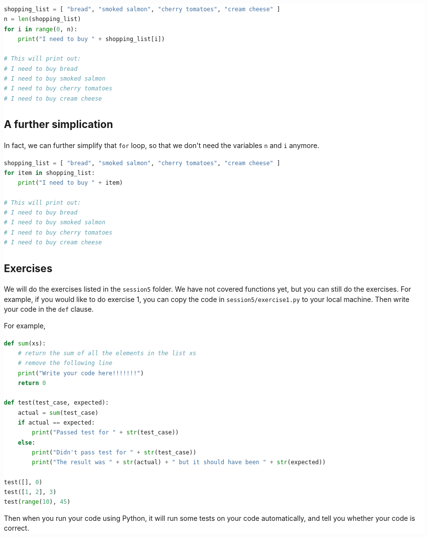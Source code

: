 ```python
shopping_list = [ "bread", "smoked salmon", "cherry tomatoes", "cream cheese" ]
n = len(shopping_list)
for i in range(0, n):
    print("I need to buy " + shopping_list[i])

# This will print out:
# I need to buy bread
# I need to buy smoked salmon
# I need to buy cherry tomatoes
# I need to buy cream cheese
```

## A further simplication

In fact, we can further simplify that `for` loop, so that we don't need the variables `n` and `i` anymore.

```python
shopping_list = [ "bread", "smoked salmon", "cherry tomatoes", "cream cheese" ]
for item in shopping_list:
    print("I need to buy " + item)

# This will print out:
# I need to buy bread
# I need to buy smoked salmon
# I need to buy cherry tomatoes
# I need to buy cream cheese
```



## Exercises

We will do the exercises listed in the `session5` folder. We have not covered functions yet, but you can still do the exercises. For example, if you would like to do exercise 1, you can copy the code in `session5/exercise1.py` to your local machine. Then write your code in the `def` clause. 

For example,

```python
def sum(xs):
    # return the sum of all the elements in the list xs
    # remove the following line
    print("Write your code here!!!!!!!")
    return 0

def test(test_case, expected):
    actual = sum(test_case)
    if actual == expected:
        print("Passed test for " + str(test_case))
    else:
        print("Didn't pass test for " + str(test_case))
        print("The result was " + str(actual) + " but it should have been " + str(expected))

test([], 0)
test([1, 2], 3)
test(range(10), 45)
```

Then when you run your code using Python, it will run some tests on your code automatically, and tell you whether your code is correct.






[listvsarray]: https://www.quora.com/What-is-the-difference-between-an-array-a-list-and-a-linked-list/answer/Gregory-Schoenmakers?share=ccf41042&srid=RsVE
[solutions]: https://github.com/oxcompsoc/learntocode/tree/master/session4/solutions.py